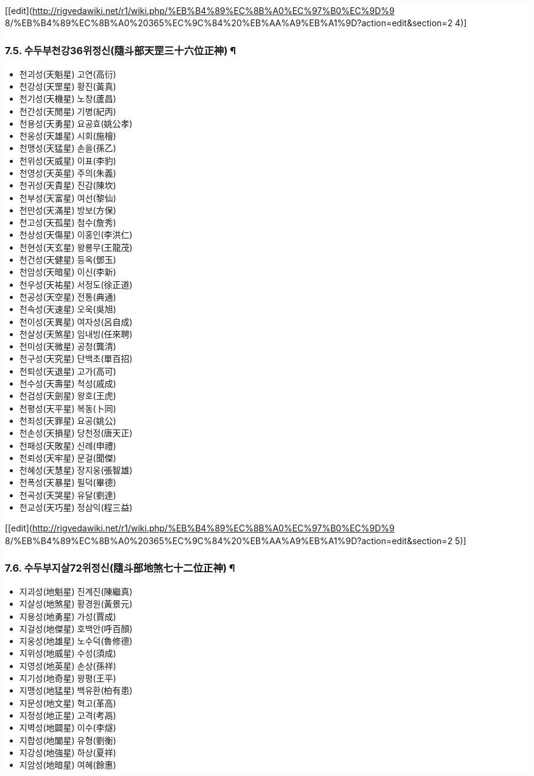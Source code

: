 [[edit](http://rigvedawiki.net/r1/wiki.php/%EB%B4%89%EC%8B%A0%EC%97%B0%EC%9D%9
8/%EB%B4%89%EC%8B%A0%20365%EC%9C%84%20%EB%AA%A9%EB%A1%9D?action=edit&section=2
4)]

### 7.5. 수두부천강36위정신(隨斗部天罡三十六位正神) ¶

  * 천괴성(天魁星) 고연(高衍)
  * 천강성(天罡星) 황진(黃真)
  * 천기성(天機星) 노창(蘆昌)
  * 천간성(天閒星) 기병(紀丙)
  * 천용성(天勇星) 요공효(姚公孝)
  * 천웅성(天雄星) 시회(施檜)
  * 천맹성(天猛星) 손을(孫乙)
  * 천위성(天威星) 이표(李豹)
  * 천영성(天英星) 주의(朱義)
  * 천귀성(天貴星) 진감(陳坎)
  * 천부성(天富星) 여선(黎仙)
  * 천만성(天滿星) 방보(方保)
  * 천고성(天孤星) 첨수(詹秀)
  * 천상성(天傷星) 이홍인(李洪仁)
  * 천현성(天玄星) 왕룡무(王龍茂)
  * 천건성(天健星) 등옥(鄧玉)
  * 천암성(天暗星) 이신(李新)
  * 천우성(天祐星) 서정도(徐正道)
  * 천공성(天空星) 전통(典通)
  * 천속성(天速星) 오욱(吳旭)
  * 천이성(天異星) 여자성(呂自成)
  * 천살성(天煞星) 임내빙(任來聘)
  * 천미성(天微星) 공청(龔清)
  * 천구성(天究星) 단백초(單百招)
  * 천퇴성(天退星) 고가(高可)
  * 천수성(天壽星) 척성(戚成)
  * 천검성(天劍星) 왕호(王虎)
  * 천평성(天平星) 복동(卜同)
  * 천죄성(天罪星) 요공(姚公)
  * 천손성(天損星) 당천정(唐天正)
  * 천패성(天敗星) 신례(申禮)
  * 천뢰성(天牢星) 문걸(聞傑)
  * 천혜성(天慧星) 장지웅(張智雄)
  * 천폭성(天暴星) 필덕(畢德)
  * 천곡성(天哭星) 유달(劉達)
  * 천교성(天巧星) 정삼익(程三益)

[[edit](http://rigvedawiki.net/r1/wiki.php/%EB%B4%89%EC%8B%A0%EC%97%B0%EC%9D%9
8/%EB%B4%89%EC%8B%A0%20365%EC%9C%84%20%EB%AA%A9%EB%A1%9D?action=edit&section=2
5)]

### 7.6. 수두부지살72위정신(隨斗部地煞七十二位正神) ¶

  * 지괴성(地魁星) 진계진(陳繼真)
  * 지살성(地煞星) 황경원(黃景元)
  * 지용성(地勇星) 가성(賈成)
  * 지걸성(地傑星) 호백안(呼百顏)
  * 지웅성(地雄星) 노수덕(魯修德)
  * 지위성(地威星) 수성(須成)
  * 지영성(地英星) 손상(孫祥)
  * 지기성(地奇星) 왕평(王平)
  * 지맹성(地猛星) 백유환(柏有患)
  * 지문성(地文星) 혁고(革高)
  * 지정성(地正星) 고격(考鬲)
  * 지벽성(地闢星) 이수(李燧)
  * 지합성(地闔星) 유형(劉衡)
  * 지강성(地強星) 하상(夏祥)
  * 지암성(地暗星) 여혜(餘惠)